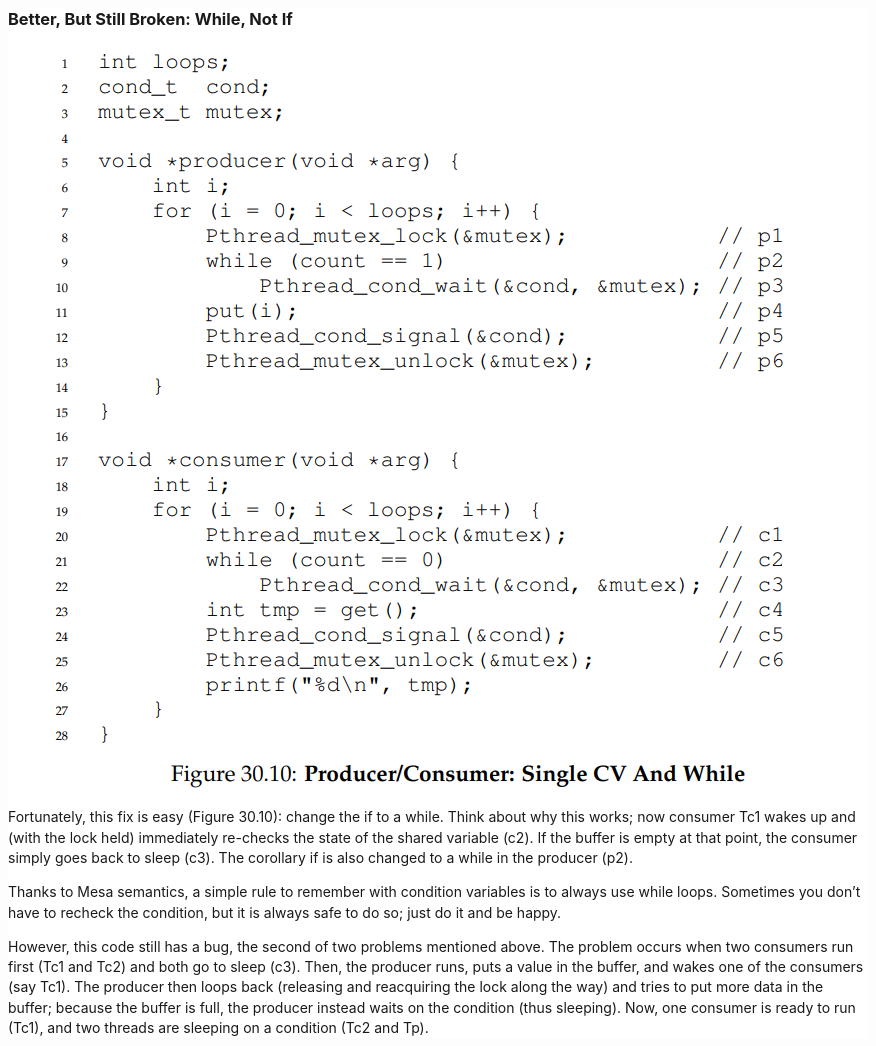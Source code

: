 ### Better, But Still Broken: While, Not If

<figure><img src="../.gitbook/assets/image (14).png" alt=""><figcaption></figcaption></figure>

Fortunately, this fix is easy (Figure 30.10): change the if to a while. Think about why this works; now consumer Tc1 wakes up and (with the lock held) immediately re-checks the state of the shared variable (c2). If the buffer is empty at that point, the consumer simply goes back to sleep (c3). The corollary if is also changed to a while in the producer (p2).

Thanks to Mesa semantics, a simple rule to remember with condition variables is to always use while loops. Sometimes you don’t have to recheck the condition, but it is always safe to do so; just do it and be happy.

However, this code still has a bug, the second of two problems mentioned above. The problem occurs when two consumers run first (Tc1 and Tc2) and both go to sleep (c3). Then, the producer runs, puts a value in the buffer, and wakes one of the consumers (say Tc1). The producer then loops back (releasing and reacquiring the lock along the way) and tries to put more data in the buffer; because the buffer is full, the producer instead waits on the condition (thus sleeping). Now, one consumer is ready to run (Tc1), and two threads are sleeping on a condition (Tc2 and Tp).
